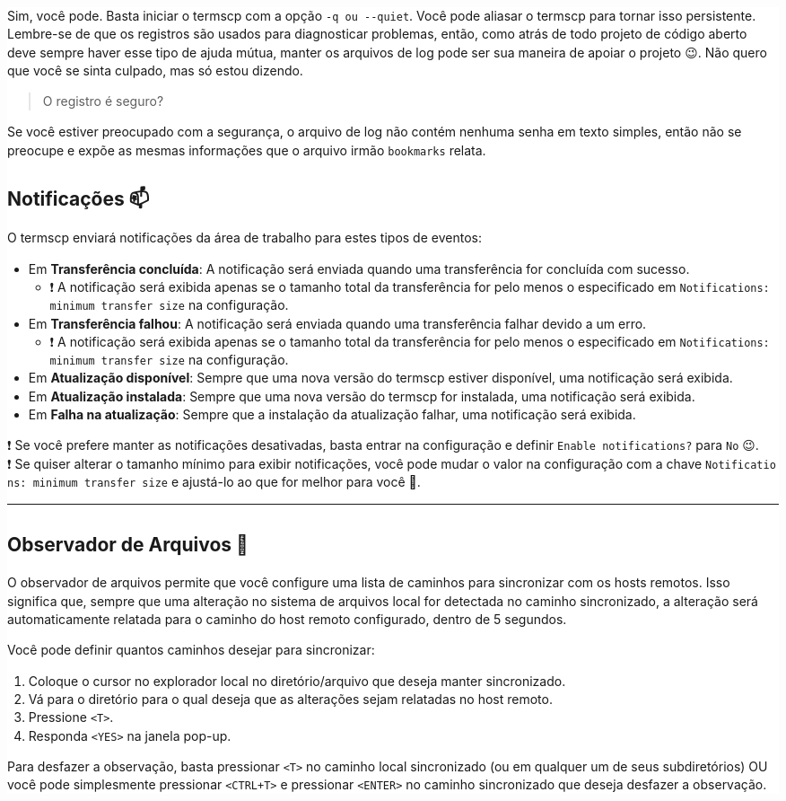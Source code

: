 Sim, você pode. Basta iniciar o termscp com a opção `-q ou --quiet`. Você pode aliasar o termscp para tornar isso persistente. Lembre-se de que os registros são usados para diagnosticar problemas, então, como atrás de todo projeto de código aberto deve sempre haver esse tipo de ajuda mútua, manter os arquivos de log pode ser sua maneira de apoiar o projeto 😉. Não quero que você se sinta culpado, mas só estou dizendo.

> O registro é seguro?

Se você estiver preocupado com a segurança, o arquivo de log não contém nenhuma senha em texto simples, então não se preocupe e expõe as mesmas informações que o arquivo irmão `bookmarks` relata.

## Notificações 📫

O termscp enviará notificações da área de trabalho para estes tipos de eventos:

- Em **Transferência concluída**: A notificação será enviada quando uma transferência for concluída com sucesso.
  - ❗ A notificação será exibida apenas se o tamanho total da transferência for pelo menos o especificado em `Notifications: minimum transfer size` na configuração.
- Em **Transferência falhou**: A notificação será enviada quando uma transferência falhar devido a um erro.
  - ❗ A notificação será exibida apenas se o tamanho total da transferência for pelo menos o especificado em `Notifications: minimum transfer size` na configuração.
- Em **Atualização disponível**: Sempre que uma nova versão do termscp estiver disponível, uma notificação será exibida.
- Em **Atualização instalada**: Sempre que uma nova versão do termscp for instalada, uma notificação será exibida.
- Em **Falha na atualização**: Sempre que a instalação da atualização falhar, uma notificação será exibida.

❗ Se você prefere manter as notificações desativadas, basta entrar na configuração e definir `Enable notifications?` para `No` 😉.  
❗ Se quiser alterar o tamanho mínimo para exibir notificações, você pode mudar o valor na configuração com a chave `Notifications: minimum transfer size` e ajustá-lo ao que for melhor para você 🙂.

---

## Observador de Arquivos 🔭

O observador de arquivos permite que você configure uma lista de caminhos para sincronizar com os hosts remotos.
Isso significa que, sempre que uma alteração no sistema de arquivos local for detectada no caminho sincronizado, a alteração será automaticamente relatada para o caminho do host remoto configurado, dentro de 5 segundos.

Você pode definir quantos caminhos desejar para sincronizar:

1. Coloque o cursor no explorador local no diretório/arquivo que deseja manter sincronizado.
2. Vá para o diretório para o qual deseja que as alterações sejam relatadas no host remoto.
3. Pressione `<T>`.
4. Responda `<YES>` na janela pop-up.

Para desfazer a observação, basta pressionar `<T>` no caminho local sincronizado (ou em qualquer um de seus subdiretórios)
OU você pode simplesmente pressionar `<CTRL+T>` e pressionar `<ENTER>` no caminho sincronizado que deseja desfazer a observação.

